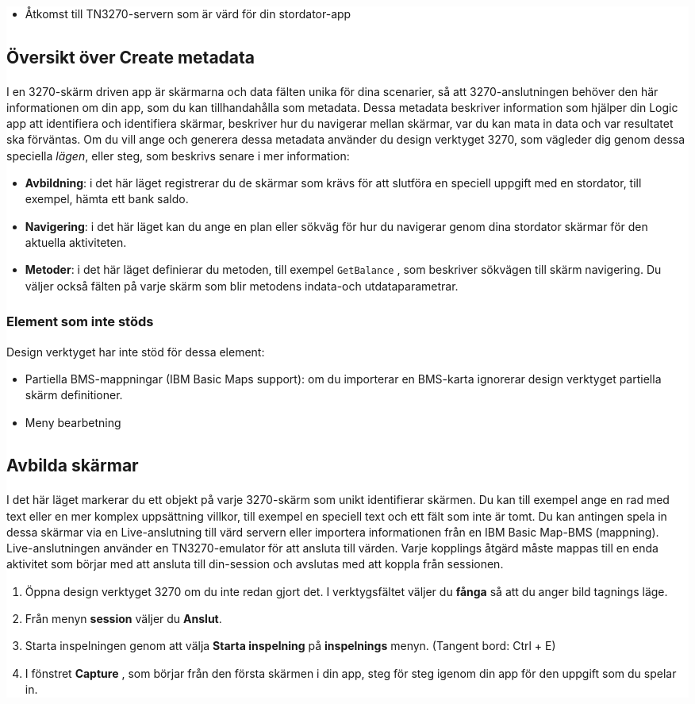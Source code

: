 * Åtkomst till TN3270-servern som är värd för din stordator-app

<a name="define-app-metadata"></a>

## <a name="create-metadata-overview"></a>Översikt över Create metadata

I en 3270-skärm driven app är skärmarna och data fälten unika för dina scenarier, så att 3270-anslutningen behöver den här informationen om din app, som du kan tillhandahålla som metadata. Dessa metadata beskriver information som hjälper din Logic app att identifiera och identifiera skärmar, beskriver hur du navigerar mellan skärmar, var du kan mata in data och var resultatet ska förväntas. Om du vill ange och generera dessa metadata använder du design verktyget 3270, som vägleder dig genom dessa speciella *lägen*, eller steg, som beskrivs senare i mer information:

* **Avbildning**: i det här läget registrerar du de skärmar som krävs för att slutföra en speciell uppgift med en stordator, till exempel, hämta ett bank saldo.

* **Navigering**: i det här läget kan du ange en plan eller sökväg för hur du navigerar genom dina stordator skärmar för den aktuella aktiviteten.

* **Metoder**: i det här läget definierar du metoden, till exempel `GetBalance` , som beskriver sökvägen till skärm navigering. Du väljer också fälten på varje skärm som blir metodens indata-och utdataparametrar.

### <a name="unsupported-elements"></a>Element som inte stöds

Design verktyget har inte stöd för dessa element:

* Partiella BMS-mappningar (IBM Basic Maps support): om du importerar en BMS-karta ignorerar design verktyget partiella skärm definitioner.

* Meny bearbetning

<a name="capture-screens"></a>

## <a name="capture-screens"></a>Avbilda skärmar

I det här läget markerar du ett objekt på varje 3270-skärm som unikt identifierar skärmen. Du kan till exempel ange en rad med text eller en mer komplex uppsättning villkor, till exempel en speciell text och ett fält som inte är tomt. Du kan antingen spela in dessa skärmar via en Live-anslutning till värd servern eller importera informationen från en IBM Basic Map-BMS (mappning). Live-anslutningen använder en TN3270-emulator för att ansluta till värden. Varje kopplings åtgärd måste mappas till en enda aktivitet som börjar med att ansluta till din-session och avslutas med att koppla från sessionen.

1. Öppna design verktyget 3270 om du inte redan gjort det. I verktygsfältet väljer du **fånga** så att du anger bild tagnings läge.

1. Från menyn **session** väljer du **Anslut**.

1. Starta inspelningen genom att välja **Starta inspelning** på **inspelnings** menyn. (Tangent bord: Ctrl + E)

1. I fönstret **Capture** , som börjar från den första skärmen i din app, steg för steg igenom din app för den uppgift som du spelar in.

